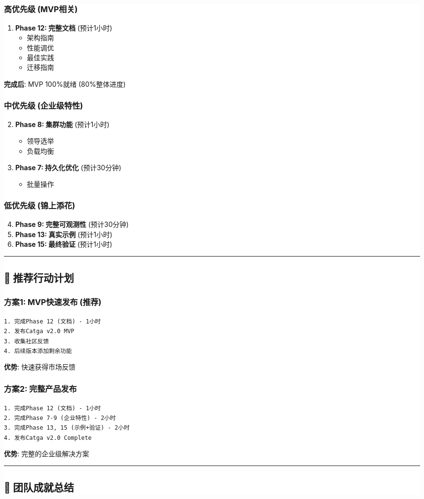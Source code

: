 ### 高优先级 (MVP相关)

1. **Phase 12: 完整文档** (预计1小时)
   - 架构指南
   - 性能调优
   - 最佳实践
   - 迁移指南

**完成后**: MVP 100%就绪 (80%整体进度)

### 中优先级 (企业级特性)

2. **Phase 8: 集群功能** (预计1小时)
   - 领导选举
   - 负载均衡

3. **Phase 7: 持久化优化** (预计30分钟)
   - 批量操作

### 低优先级 (锦上添花)

4. **Phase 9: 完整可观测性** (预计30分钟)
5. **Phase 13: 真实示例** (预计1小时)
6. **Phase 15: 最终验证** (预计1小时)

---

## 🎯 推荐行动计划

### 方案1: MVP快速发布 (推荐)

```
1. 完成Phase 12 (文档) - 1小时
2. 发布Catga v2.0 MVP
3. 收集社区反馈
4. 后续版本添加剩余功能
```

**优势**: 快速获得市场反馈

### 方案2: 完整产品发布

```
1. 完成Phase 12 (文档) - 1小时
2. 完成Phase 7-9 (企业特性) - 2小时
3. 完成Phase 13, 15 (示例+验证) - 2小时
4. 发布Catga v2.0 Complete
```

**优势**: 完整的企业级解决方案

---

## 💪 团队成就总结

